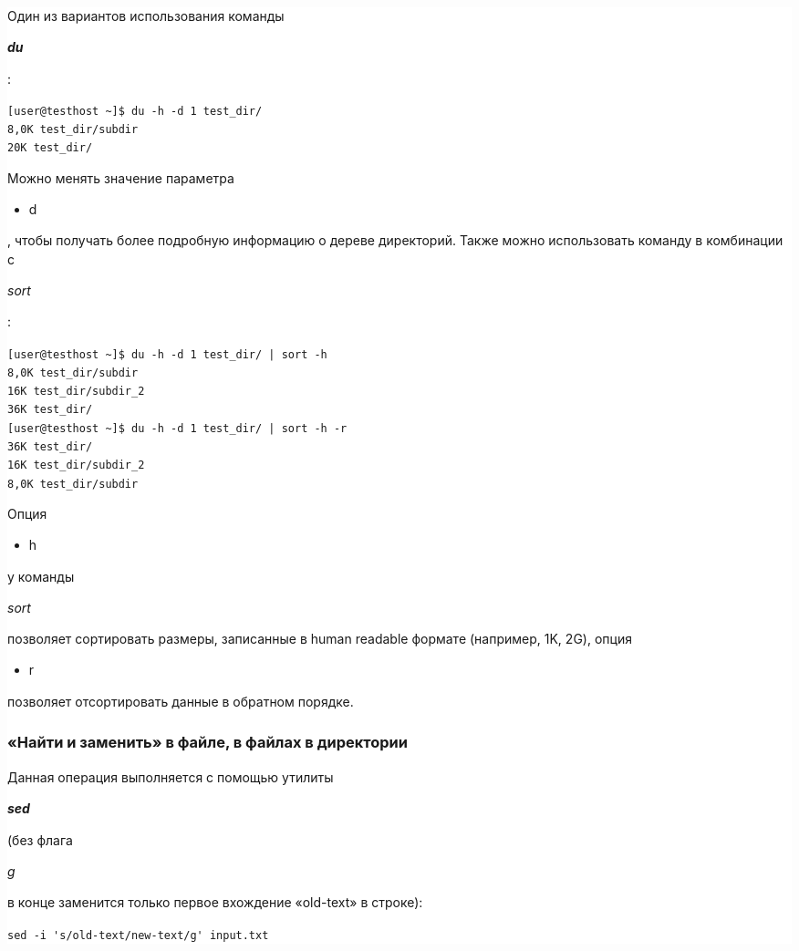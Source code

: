 Один из вариантов использования команды

_**du**_

:

```
[user@testhost ~]$ du -h -d 1 test_dir/
8,0K test_dir/subdir
20K test_dir/
```

Можно менять значение параметра

* d

, чтобы получать более подробную информацию о дереве директорий. Также можно использовать команду в комбинации с

_sort_

:

```
[user@testhost ~]$ du -h -d 1 test_dir/ | sort -h
8,0K test_dir/subdir
16K test_dir/subdir_2
36K test_dir/
[user@testhost ~]$ du -h -d 1 test_dir/ | sort -h -r
36K test_dir/
16K test_dir/subdir_2
8,0K test_dir/subdir
```

Опция

* h

у команды

_sort_

позволяет сортировать размеры, записанные в human readable формате (например, 1K, 2G), опция

* r

позволяет отсортировать данные в обратном порядке.

### **«Найти и заменить» в файле, в файлах в директории**

Данная операция выполняется с помощью утилиты

_**sed**_

(без флага

_g_

в конце заменится только первое вхождение «old-text» в строке):

```
sed -i 's/old-text/new-text/g' input.txt
```
